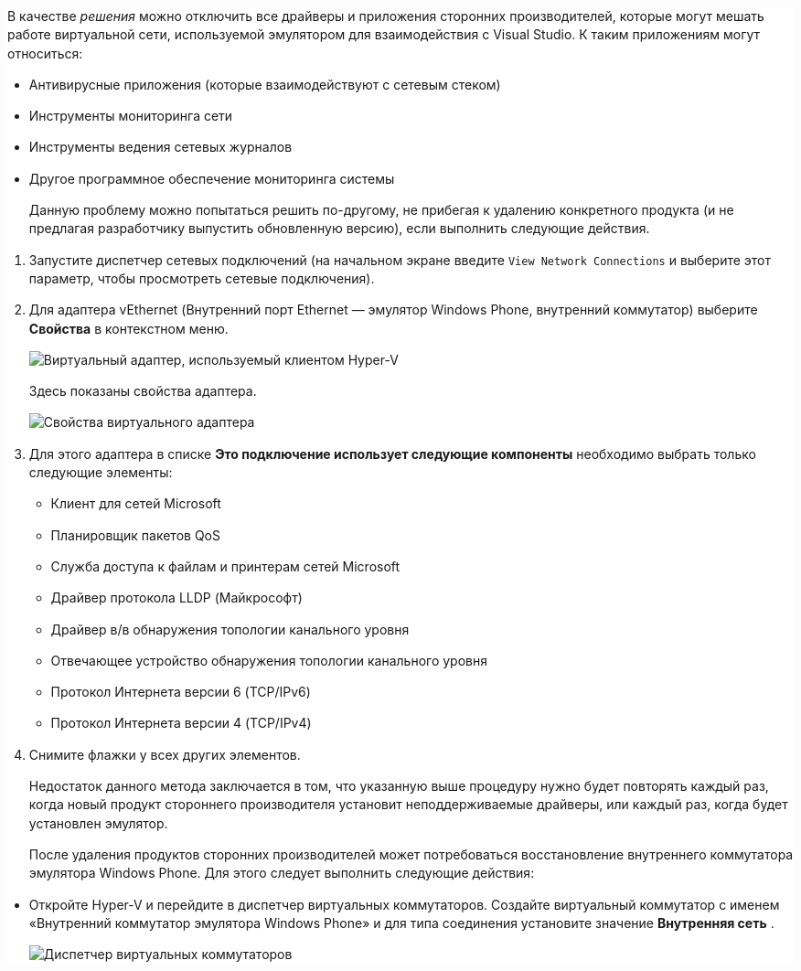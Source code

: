    В качестве *решения* можно отключить все драйверы и приложения сторонних производителей, которые могут мешать работе виртуальной сети, используемой эмулятором для взаимодействия с Visual Studio. К таким приложениям могут относиться:

  - Антивирусные приложения (которые взаимодействуют с сетевым стеком)

  - Инструменты мониторинга сети

  - Инструменты ведения сетевых журналов

  - Другое программное обеспечение мониторинга системы

    Данную проблему можно попытаться решить по-другому, не прибегая к удалению конкретного продукта (и не предлагая разработчику выпустить обновленную версию), если выполнить следующие действия.

  1. Запустите диспетчер сетевых подключений (на начальном экране введите `View Network Connections` и выберите этот параметр, чтобы просмотреть сетевые подключения).

  2. Для адаптера vEthernet (Внутренний порт Ethernet —  эмулятор Windows Phone, внутренний коммутатор) выберите **Свойства** в контекстном меню.

      ![Виртуальный адаптер, используемый клиентом Hyper&#45;V](../cross-platform/media/android_emu_virtual_adapter.png "Android_Emu_Virtual_Adapter")

      Здесь показаны свойства адаптера.

      ![Свойства виртуального адаптера](../cross-platform/media/android_emu_virtual_adapter_properties.png "Android_Emu_Virtual_Adapter_Properties")

  3. Для этого адаптера в списке **Это подключение использует следующие компоненты** необходимо выбрать только следующие элементы:

     - Клиент для сетей Microsoft

     - Планировщик пакетов QoS

     - Служба доступа к файлам и принтерам сетей Microsoft

     - Драйвер протокола LLDP (Майкрософт)

     - Драйвер в/в обнаружения топологии канального уровня

     - Отвечающее устройство обнаружения топологии канального уровня

     - Протокол Интернета версии 6 (TCP/IPv6)

     - Протокол Интернета версии 4 (TCP/IPv4)

  4. Снимите флажки у всех других элементов.

     Недостаток данного метода заключается в том, что указанную выше процедуру нужно будет повторять каждый раз, когда новый продукт стороннего производителя установит неподдерживаемые драйверы, или каждый раз, когда будет установлен эмулятор.

     После удаления продуктов сторонних производителей может потребоваться восстановление внутреннего коммутатора эмулятора Windows Phone. Для этого следует выполнить следующие действия:

  - Откройте Hyper-V и перейдите в диспетчер виртуальных коммутаторов. Создайте виртуальный коммутатор с именем «Внутренний коммутатор эмулятора Windows Phone» и для типа соединения установите значение **Внутренняя сеть** .

     ![Диспетчер виртуальных коммутаторов](../cross-platform/media/android_emu_virtual_switch_manager.png "Android_Emu_Virtual_Switch_Manager")
